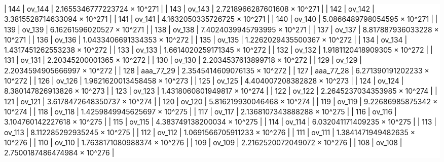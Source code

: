 | 144 | ov_144 | 2.1655346777223724 × 10^271 |
| 143 | ov_143 | 2.7218966287601608 × 10^271 |
| 142 | ov_142 | 3.3815528714633094 × 10^271 |
| 141 | ov_141 | 4.1632050335726725 × 10^271 |
| 140 | ov_140 | 5.0866489798054595 × 10^271 |
| 139 | ov_139 | 6.16261596020527 × 10^271 |
| 138 | ov_138 | 7.4024039945793995 × 10^271 |
| 137 | ov_137 | 8.817887936033228 × 10^271 |
| 136 | ov_136 | 1.0433406691334353 × 10^272 |
| 135 | ov_135 | 1.2262029435500367 × 10^272 |
| 134 | ov_134 | 1.4317451262553238 × 10^272 |
| 133 | ov_133 | 1.6614020259171345 × 10^272 |
| 132 | ov_132 | 1.9181120418909305 × 10^272 |
| 131 | ov_131 | 2.20345200001365 × 10^272 |
| 130 | ov_130 | 2.2034537613899718 × 10^272 |
| 129 | ov_129 | 2.2034594905666997 × 10^272 |
| 128 | aaa_77_29 | 2.3545414609076135 × 10^272 |
| 127 | aaa_77_28 | 6.271390191202233 × 10^272 |
| 126 | ov_126 | 1.9621620013458458 × 10^273 |
| 125 | ov_125 | 4.404007208382828 × 10^273 |
| 124 | ov_124 | 8.380147826913826 × 10^273 |
| 123 | ov_123 | 1.4318060801949817 × 10^274 |
| 122 | ov_122 | 2.2645237034353985 × 10^274 |
| 121 | ov_121 | 3.6178472648350737 × 10^274 |
| 120 | ov_120 | 5.816219930046468 × 10^274 |
| 119 | ov_119 | 9.22686985875342 × 10^274 |
| 118 | ov_118 | 1.4259849945625697 × 10^275 |
| 117 | ov_117 | 2.1368107343888288 × 10^275 |
| 116 | ov_116 | 3.104760142227618 × 10^275 |
| 115 | ov_115 | 4.383749138200034 × 10^275 |
| 114 | ov_114 | 6.032041171409235 × 10^275 |
| 113 | ov_113 | 8.112285292935245 × 10^275 |
| 112 | ov_112 | 1.0691566705911233 × 10^276 |
| 111 | ov_111 | 1.3841471949482635 × 10^276 |
| 110 | ov_110 | 1.7638171080988374 × 10^276 |
| 109 | ov_109 | 2.2162520072049072 × 10^276 |
| 108 | ov_108 | 2.7500187486474984 × 10^276 |